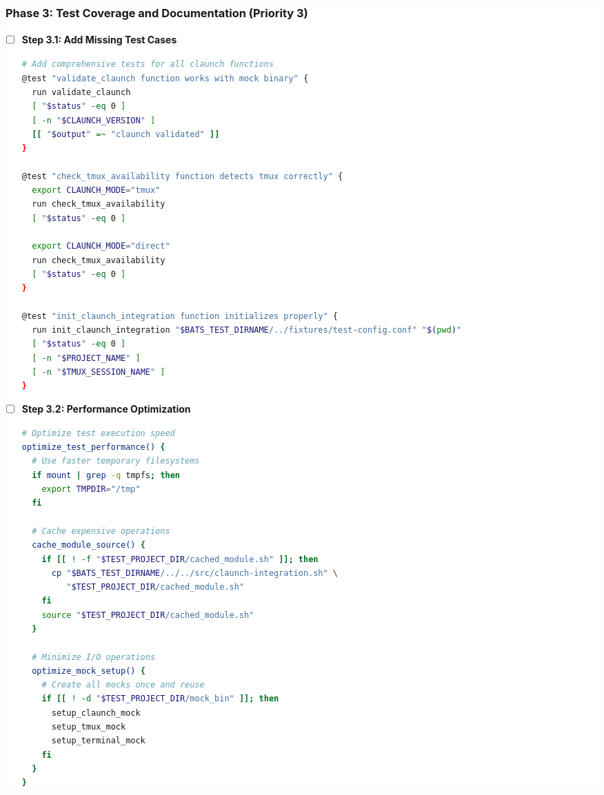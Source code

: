 ### Phase 3: Test Coverage and Documentation (Priority 3)

- [ ] **Step 3.1: Add Missing Test Cases**
  ```bash
  # Add comprehensive tests for all claunch functions
  @test "validate_claunch function works with mock binary" {
    run validate_claunch
    [ "$status" -eq 0 ]
    [ -n "$CLAUNCH_VERSION" ]
    [[ "$output" =~ "claunch validated" ]]
  }
  
  @test "check_tmux_availability function detects tmux correctly" {
    export CLAUNCH_MODE="tmux"
    run check_tmux_availability
    [ "$status" -eq 0 ]
    
    export CLAUNCH_MODE="direct"
    run check_tmux_availability
    [ "$status" -eq 0 ]
  }
  
  @test "init_claunch_integration function initializes properly" {
    run init_claunch_integration "$BATS_TEST_DIRNAME/../fixtures/test-config.conf" "$(pwd)"
    [ "$status" -eq 0 ]
    [ -n "$PROJECT_NAME" ]
    [ -n "$TMUX_SESSION_NAME" ]
  }
  ```

- [ ] **Step 3.2: Performance Optimization**
  ```bash
  # Optimize test execution speed
  optimize_test_performance() {
    # Use faster temporary filesystems
    if mount | grep -q tmpfs; then
      export TMPDIR="/tmp"
    fi
    
    # Cache expensive operations
    cache_module_source() {
      if [[ ! -f "$TEST_PROJECT_DIR/cached_module.sh" ]]; then
        cp "$BATS_TEST_DIRNAME/../../src/claunch-integration.sh" \
           "$TEST_PROJECT_DIR/cached_module.sh"
      fi
      source "$TEST_PROJECT_DIR/cached_module.sh"
    }
    
    # Minimize I/O operations
    optimize_mock_setup() {
      # Create all mocks once and reuse
      if [[ ! -d "$TEST_PROJECT_DIR/mock_bin" ]]; then
        setup_claunch_mock
        setup_tmux_mock
        setup_terminal_mock
      fi
    }
  }
  ```
